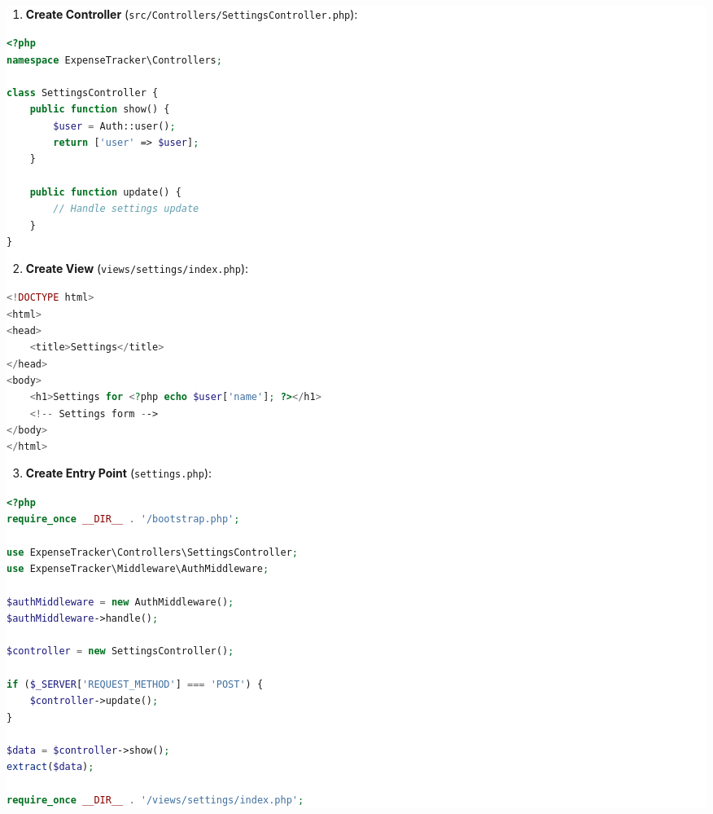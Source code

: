 1. **Create Controller** (`src/Controllers/SettingsController.php`):
```php
<?php
namespace ExpenseTracker\Controllers;

class SettingsController {
    public function show() {
        $user = Auth::user();
        return ['user' => $user];
    }
    
    public function update() {
        // Handle settings update
    }
}
```

2. **Create View** (`views/settings/index.php`):
```php
<!DOCTYPE html>
<html>
<head>
    <title>Settings</title>
</head>
<body>
    <h1>Settings for <?php echo $user['name']; ?></h1>
    <!-- Settings form -->
</body>
</html>
```

3. **Create Entry Point** (`settings.php`):
```php
<?php
require_once __DIR__ . '/bootstrap.php';

use ExpenseTracker\Controllers\SettingsController;
use ExpenseTracker\Middleware\AuthMiddleware;

$authMiddleware = new AuthMiddleware();
$authMiddleware->handle();

$controller = new SettingsController();

if ($_SERVER['REQUEST_METHOD'] === 'POST') {
    $controller->update();
}

$data = $controller->show();
extract($data);

require_once __DIR__ . '/views/settings/index.php';
```

